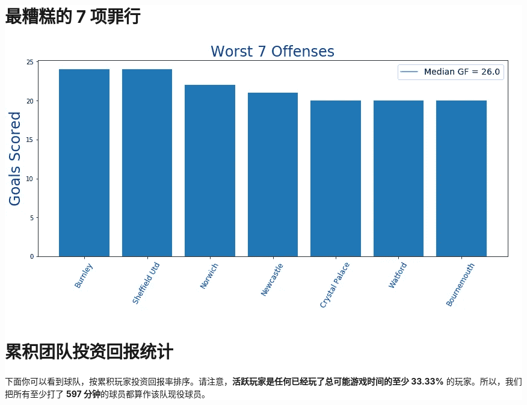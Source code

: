 # 最糟糕的 7 项罪行

![](img/e105cc59ffd2f3036bf8037ab43b05ae.png)

# 累积团队投资回报统计

下面你可以看到球队，按累积玩家投资回报率排序。请注意，**活跃玩家是任何已经玩了总可能游戏时间的至少 33.33%** 的玩家。所以，我们把所有至少打了 **597 分钟**的球员都算作该队现役球员。
